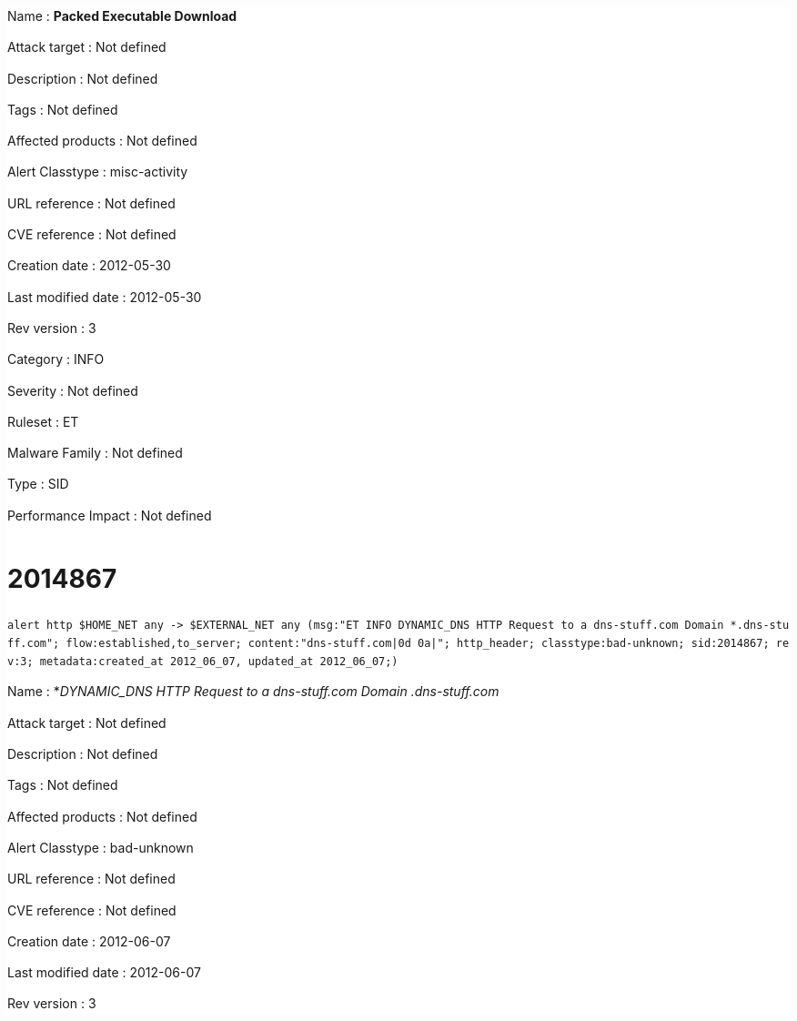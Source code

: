 Name : **Packed Executable Download** 

Attack target : Not defined

Description : Not defined

Tags : Not defined

Affected products : Not defined

Alert Classtype : misc-activity

URL reference : Not defined

CVE reference : Not defined

Creation date : 2012-05-30

Last modified date : 2012-05-30

Rev version : 3

Category : INFO

Severity : Not defined

Ruleset : ET

Malware Family : Not defined

Type : SID

Performance Impact : Not defined

# 2014867
`alert http $HOME_NET any -> $EXTERNAL_NET any (msg:"ET INFO DYNAMIC_DNS HTTP Request to a dns-stuff.com Domain *.dns-stuff.com"; flow:established,to_server; content:"dns-stuff.com|0d 0a|"; http_header; classtype:bad-unknown; sid:2014867; rev:3; metadata:created_at 2012_06_07, updated_at 2012_06_07;)
` 

Name : **DYNAMIC_DNS HTTP Request to a dns-stuff.com Domain *.dns-stuff.com** 

Attack target : Not defined

Description : Not defined

Tags : Not defined

Affected products : Not defined

Alert Classtype : bad-unknown

URL reference : Not defined

CVE reference : Not defined

Creation date : 2012-06-07

Last modified date : 2012-06-07

Rev version : 3
